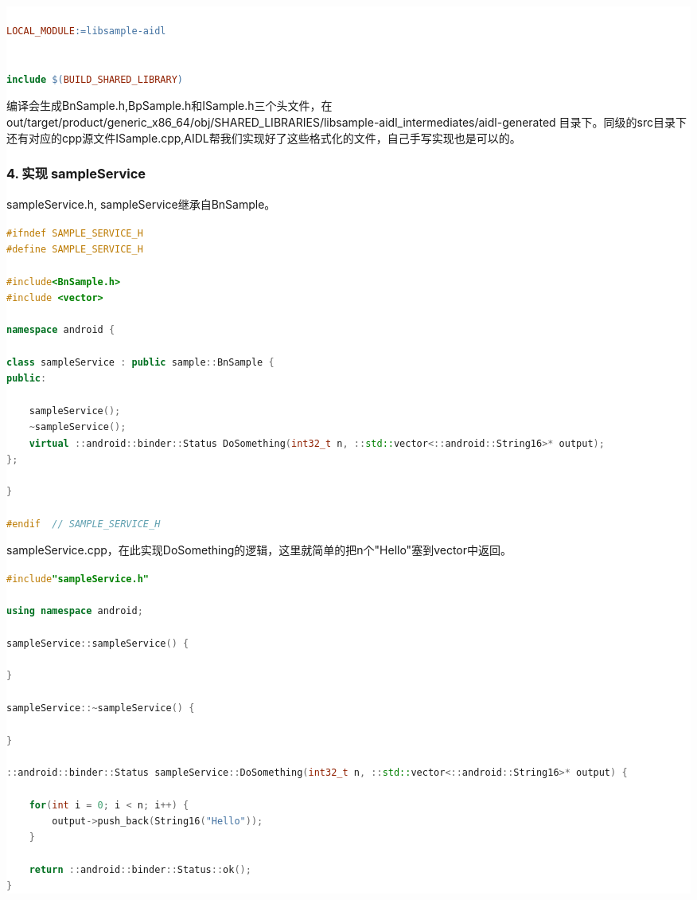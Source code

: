 ```makefile

LOCAL_MODULE:=libsample-aidl


include $(BUILD_SHARED_LIBRARY)
```
编译会生成BnSample.h,BpSample.h和ISample.h三个头文件，在out/target/product/generic_x86_64/obj/SHARED_LIBRARIES/libsample-aidl_intermediates/aidl-generated 目录下。同级的src目录下还有对应的cpp源文件ISample.cpp,AIDL帮我们实现好了这些格式化的文件，自己手写实现也是可以的。

### 4. 实现 sampleService
sampleService.h, sampleService继承自BnSample。
```cpp
#ifndef SAMPLE_SERVICE_H
#define SAMPLE_SERVICE_H

#include<BnSample.h>
#include <vector>

namespace android {

class sampleService : public sample::BnSample {
public:

    sampleService();
    ~sampleService();
    virtual ::android::binder::Status DoSomething(int32_t n, ::std::vector<::android::String16>* output);
}; 

}

#endif  // SAMPLE_SERVICE_H

```

sampleService.cpp，在此实现DoSomething的逻辑，这里就简单的把n个"Hello"塞到vector中返回。

```cpp
#include"sampleService.h"

using namespace android;

sampleService::sampleService() {

}

sampleService::~sampleService() {
    
}

::android::binder::Status sampleService::DoSomething(int32_t n, ::std::vector<::android::String16>* output) {

    for(int i = 0; i < n; i++) {
        output->push_back(String16("Hello"));
    }

    return ::android::binder::Status::ok(); 
}
```
    
